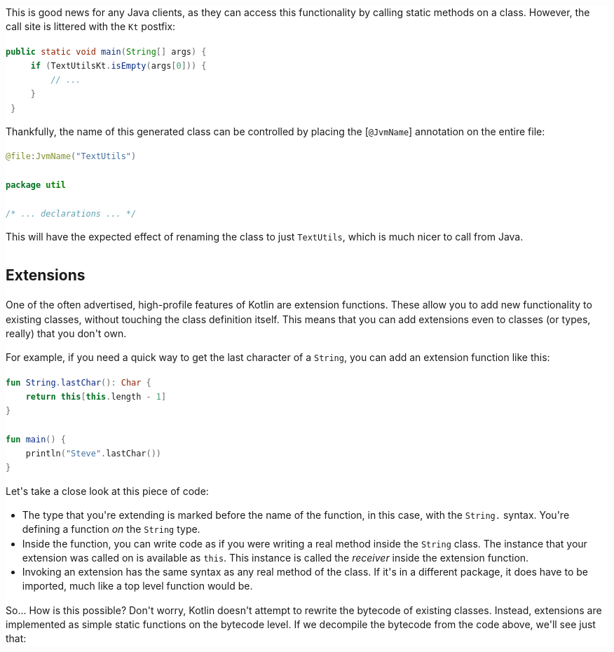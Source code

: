 This is good news for any Java clients, as they can access this functionality by calling static methods on a class. However, the call site is littered with the `Kt` postfix:

```java
public static void main(String[] args) {
     if (TextUtilsKt.isEmpty(args[0])) {
         // ...
     }
 }
```

Thankfully, the name of this generated class can be controlled by placing the [`@JvmName`] annotation on the entire file:

```kotlin
@file:JvmName("TextUtils")

package util

/* ... declarations ... */
```

This will have the expected effect of renaming the class to just `TextUtils`, which is much nicer to call from Java.

## Extensions

One of the often advertised, high-profile features of Kotlin are extension functions. These allow you to add new functionality to existing classes, without touching the class definition itself. This means that you can add extensions even to classes (or types, really) that you don't own.

For example, if you need a quick way to get the last character of a `String`, you can add an extension function like this:

```kotlin
fun String.lastChar(): Char {
    return this[this.length - 1]
}

fun main() {
    println("Steve".lastChar())
}
```

Let's take a close look at this piece of code:

- The type that you're extending is marked before the name of the function, in this case, with the `String.` syntax. You're defining a function _on_ the `String` type.
- Inside the function, you can write code as if you were writing a real method inside the `String` class. The instance that your extension was called on is available as `this`. This instance is called the *receiver* inside the extension function.
- Invoking an extension has the same syntax as any real method of the class. If it's in a different package, it does have to be imported, much like a top level function would be.

So... How is this possible? Don't worry, Kotlin doesn't attempt to rewrite the bytecode of existing classes. Instead, extensions are implemented as simple static functions on the bytecode level. If we decompile the bytecode from the code above, we'll see just that:
